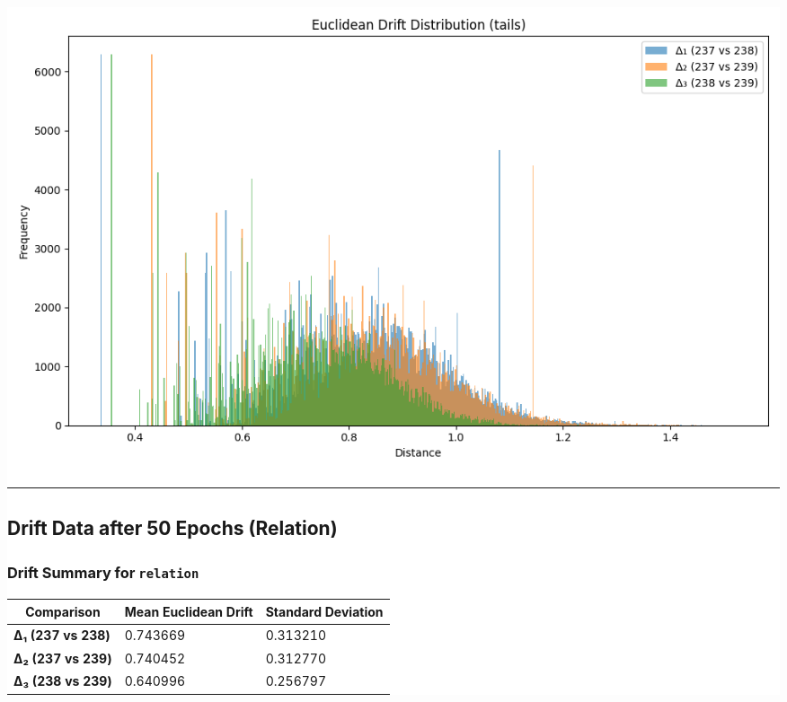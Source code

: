 ![tail drift histogram](drift_data_50epochs_tail.png)


---




## Drift Data after 50 Epochs (Relation)


### Drift Summary for `relation`

| Comparison         | Mean Euclidean Drift | Standard Deviation |
|--------------------|----------------------|---------------------|
| **Δ₁ (237 vs 238)** | 0.743669             | 0.313210           |
| **Δ₂ (237 vs 239)** | 0.740452             | 0.312770           |
| **Δ₃ (238 vs 239)** | 0.640996             | 0.256797           |
